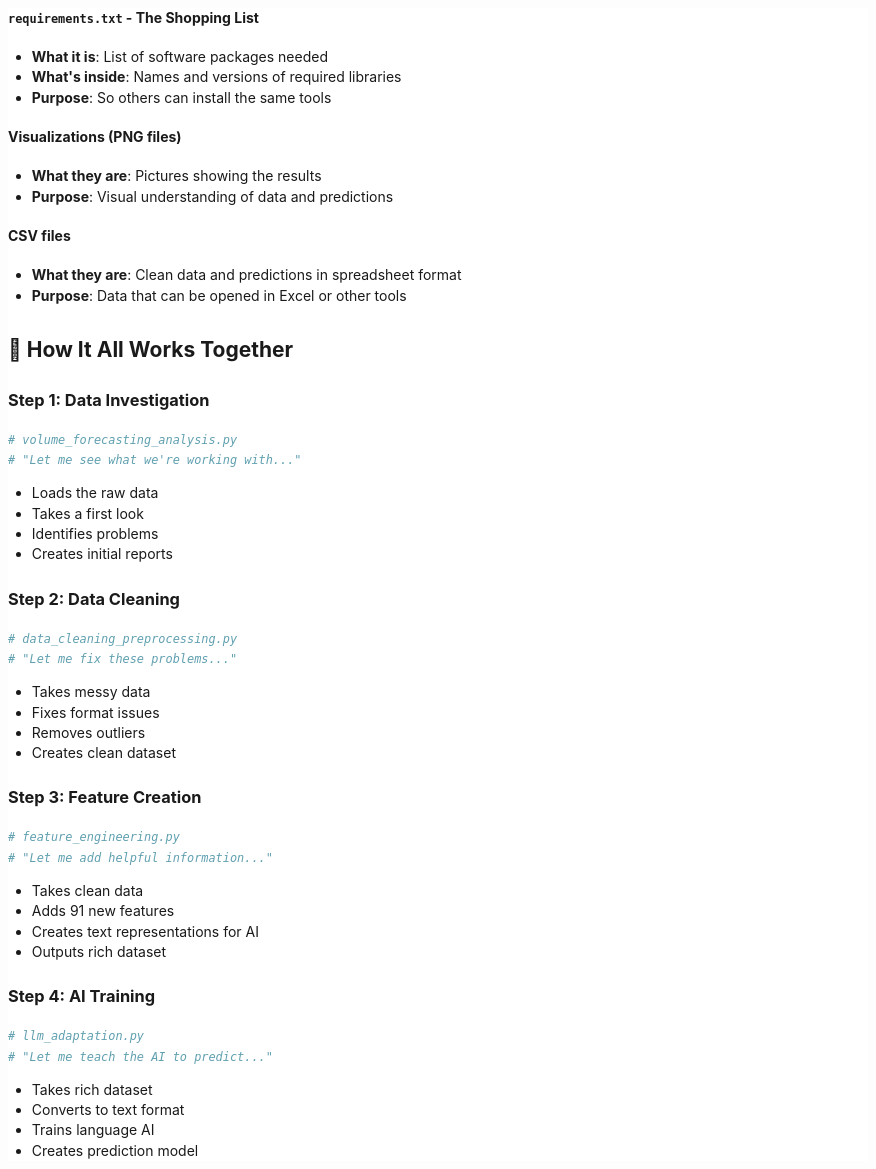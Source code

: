 #### `requirements.txt` - The Shopping List
- **What it is**: List of software packages needed
- **What's inside**: Names and versions of required libraries
- **Purpose**: So others can install the same tools

#### Visualizations (PNG files)
- **What they are**: Pictures showing the results
- **Purpose**: Visual understanding of data and predictions

#### CSV files
- **What they are**: Clean data and predictions in spreadsheet format
- **Purpose**: Data that can be opened in Excel or other tools

## 🔄 **How It All Works Together**

### **Step 1: Data Investigation**
```python
# volume_forecasting_analysis.py
# "Let me see what we're working with..."
```
- Loads the raw data
- Takes a first look
- Identifies problems
- Creates initial reports

### **Step 2: Data Cleaning**
```python
# data_cleaning_preprocessing.py
# "Let me fix these problems..."
```
- Takes messy data
- Fixes format issues
- Removes outliers
- Creates clean dataset

### **Step 3: Feature Creation**
```python
# feature_engineering.py
# "Let me add helpful information..."
```
- Takes clean data
- Adds 91 new features
- Creates text representations for AI
- Outputs rich dataset

### **Step 4: AI Training**
```python
# llm_adaptation.py
# "Let me teach the AI to predict..."
```
- Takes rich dataset
- Converts to text format
- Trains language AI
- Creates prediction model
